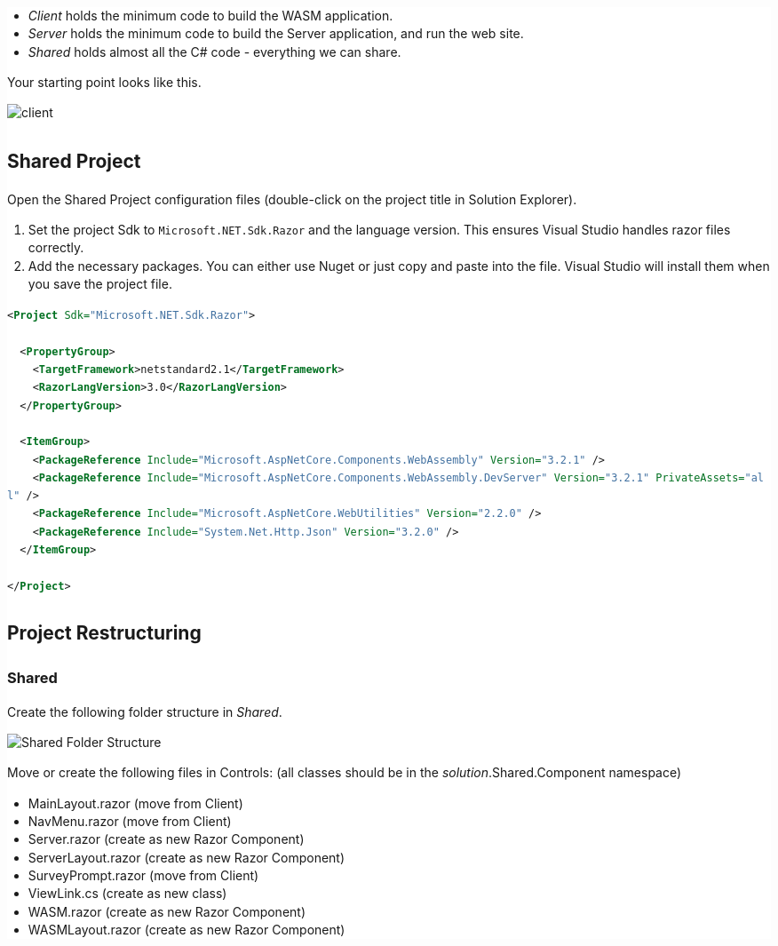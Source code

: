 - *Client* holds the minimum code to build the WASM application.
- *Server* holds the minimum code to build the Server application, and run the web site.
- *Shared* holds almost all the C# code - everything we can share.

Your starting point looks like this.

![client](https://raw.githubusercontent.com/ShaunCurtis/AllinOne/master/images/Starting-Solution.png?raw=true)

## Shared Project

Open the Shared Project configuration files (double-click on the project title in Solution Explorer).

1. Set the project Sdk to `Microsoft.NET.Sdk.Razor` and the language version.  This ensures Visual Studio handles razor files correctly.
2. Add the necessary packages.  You can either use Nuget or just copy and paste into the file.  Visual Studio will install them when you save the project file.

```xml
<Project Sdk="Microsoft.NET.Sdk.Razor">

  <PropertyGroup>
    <TargetFramework>netstandard2.1</TargetFramework>
    <RazorLangVersion>3.0</RazorLangVersion>
  </PropertyGroup>

  <ItemGroup>
    <PackageReference Include="Microsoft.AspNetCore.Components.WebAssembly" Version="3.2.1" />
    <PackageReference Include="Microsoft.AspNetCore.Components.WebAssembly.DevServer" Version="3.2.1" PrivateAssets="all" />
    <PackageReference Include="Microsoft.AspNetCore.WebUtilities" Version="2.2.0" />
    <PackageReference Include="System.Net.Http.Json" Version="3.2.0" />
  </ItemGroup>

</Project>
```

## Project Restructuring

### Shared

Create the following folder structure in *Shared*.

![Shared Folder Structure](https://raw.githubusercontent.com/ShaunCurtis/AllinOne/master/images/shared-folders.png?raw=true)

Move or create the following files in Controls:
(all classes should be in the *solution*.Shared.Component namespace)

- MainLayout.razor (move from Client)
- NavMenu.razor (move from Client)
- Server.razor (create as new Razor Component)
- ServerLayout.razor (create as new Razor Component)
- SurveyPrompt.razor (move from Client)
- ViewLink.cs (create as new class)
- WASM.razor (create as new Razor Component)
- WASMLayout.razor (create as new Razor Component)
